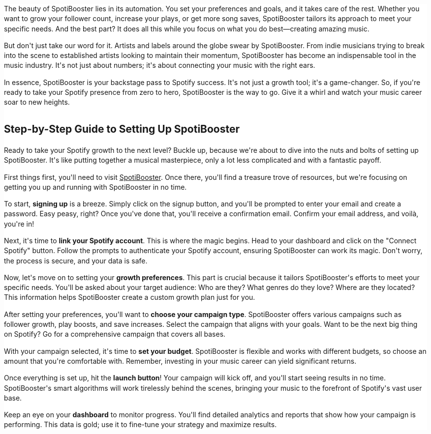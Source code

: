 The beauty of SpotiBooster lies in its automation. You set your preferences and goals, and it takes care of the rest. Whether you want to grow your follower count, increase your plays, or get more song saves, SpotiBooster tailors its approach to meet your specific needs. And the best part? It does all this while you focus on what you do best—creating amazing music.

But don't just take our word for it. Artists and labels around the globe swear by SpotiBooster. From indie musicians trying to break into the scene to established artists looking to maintain their momentum, SpotiBooster has become an indispensable tool in the music industry. It's not just about numbers; it's about connecting your music with the right ears.

In essence, SpotiBooster is your backstage pass to Spotify success. It's not just a growth tool; it's a game-changer. So, if you're ready to take your Spotify presence from zero to hero, SpotiBooster is the way to go. Give it a whirl and watch your music career soar to new heights.



## Step-by-Step Guide to Setting Up SpotiBooster

Ready to take your Spotify growth to the next level? Buckle up, because we're about to dive into the nuts and bolts of setting up SpotiBooster. It's like putting together a musical masterpiece, only a lot less complicated and with a fantastic payoff.

First things first, you'll need to visit [SpotiBooster](https://spotibooster.com). Once there, you'll find a treasure trove of resources, but we're focusing on getting you up and running with SpotiBooster in no time.

To start, **signing up** is a breeze. Simply click on the signup button, and you'll be prompted to enter your email and create a password. Easy peasy, right? Once you've done that, you'll receive a confirmation email. Confirm your email address, and voilà, you're in!

Next, it's time to **link your Spotify account**. This is where the magic begins. Head to your dashboard and click on the "Connect Spotify" button. Follow the prompts to authenticate your Spotify account, ensuring SpotiBooster can work its magic. Don't worry, the process is secure, and your data is safe.

Now, let's move on to setting your **growth preferences**. This part is crucial because it tailors SpotiBooster's efforts to meet your specific needs. You'll be asked about your target audience: Who are they? What genres do they love? Where are they located? This information helps SpotiBooster create a custom growth plan just for you.

After setting your preferences, you'll want to **choose your campaign type**. SpotiBooster offers various campaigns such as follower growth, play boosts, and save increases. Select the campaign that aligns with your goals. Want to be the next big thing on Spotify? Go for a comprehensive campaign that covers all bases.

With your campaign selected, it's time to **set your budget**. SpotiBooster is flexible and works with different budgets, so choose an amount that you're comfortable with. Remember, investing in your music career can yield significant returns.

Once everything is set up, hit the **launch button**! Your campaign will kick off, and you'll start seeing results in no time. SpotiBooster's smart algorithms will work tirelessly behind the scenes, bringing your music to the forefront of Spotify's vast user base.

Keep an eye on your **dashboard** to monitor progress. You'll find detailed analytics and reports that show how your campaign is performing. This data is gold; use it to fine-tune your strategy and maximize results.
